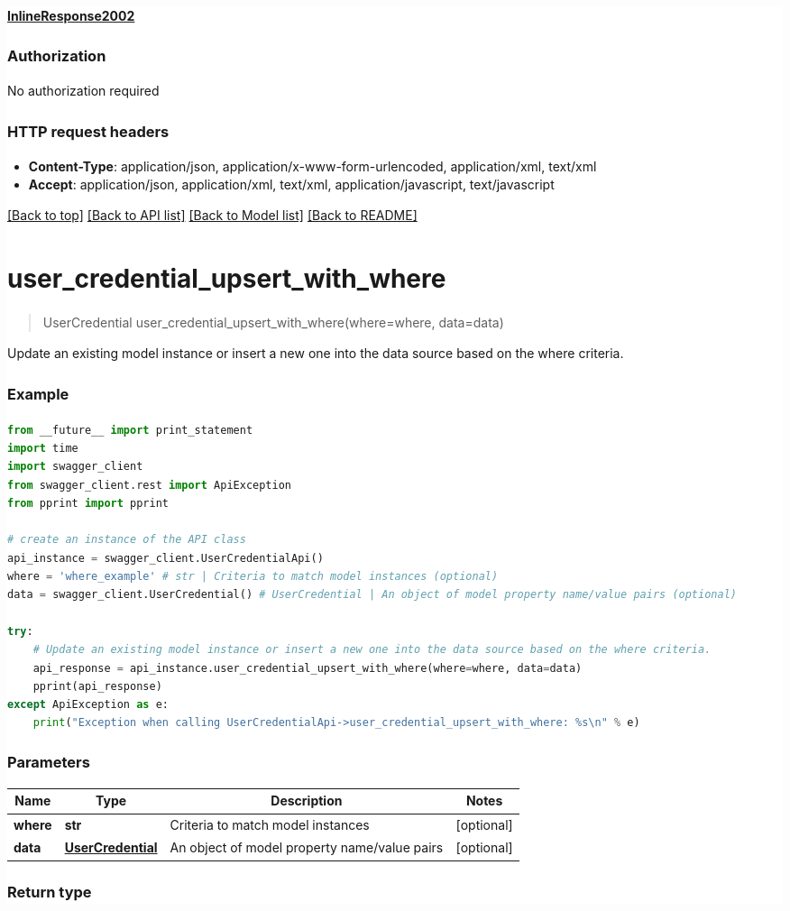 [**InlineResponse2002**](InlineResponse2002.md)

### Authorization

No authorization required

### HTTP request headers

 - **Content-Type**: application/json, application/x-www-form-urlencoded, application/xml, text/xml
 - **Accept**: application/json, application/xml, text/xml, application/javascript, text/javascript

[[Back to top]](#) [[Back to API list]](../README.md#documentation-for-api-endpoints) [[Back to Model list]](../README.md#documentation-for-models) [[Back to README]](../README.md)

# **user_credential_upsert_with_where**
> UserCredential user_credential_upsert_with_where(where=where, data=data)

Update an existing model instance or insert a new one into the data source based on the where criteria.

### Example 
```python
from __future__ import print_statement
import time
import swagger_client
from swagger_client.rest import ApiException
from pprint import pprint

# create an instance of the API class
api_instance = swagger_client.UserCredentialApi()
where = 'where_example' # str | Criteria to match model instances (optional)
data = swagger_client.UserCredential() # UserCredential | An object of model property name/value pairs (optional)

try: 
    # Update an existing model instance or insert a new one into the data source based on the where criteria.
    api_response = api_instance.user_credential_upsert_with_where(where=where, data=data)
    pprint(api_response)
except ApiException as e:
    print("Exception when calling UserCredentialApi->user_credential_upsert_with_where: %s\n" % e)
```

### Parameters

Name | Type | Description  | Notes
------------- | ------------- | ------------- | -------------
 **where** | **str**| Criteria to match model instances | [optional] 
 **data** | [**UserCredential**](UserCredential.md)| An object of model property name/value pairs | [optional] 

### Return type
